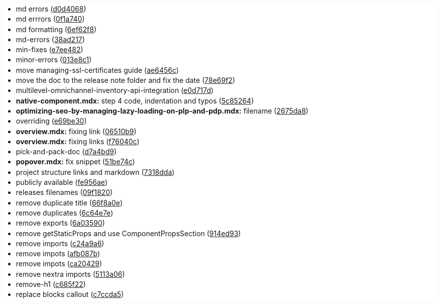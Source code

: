 * md errors ([d0d4068](https://github.com/vtexdocs/dev-portal-content/commit/d0d406823a09246807554a02e89464cf7ba737f9))
* md errrors ([0f1a740](https://github.com/vtexdocs/dev-portal-content/commit/0f1a74028879ec699aada6e55d416e68050750f9))
* md formatting ([6ef62f8](https://github.com/vtexdocs/dev-portal-content/commit/6ef62f851964d27156a2e243274c7f8f3aaa1818))
* md-errors ([38ad217](https://github.com/vtexdocs/dev-portal-content/commit/38ad217b7bce12e27e28ece9776d322e4ec5a119))
* min-fixes ([e7ee482](https://github.com/vtexdocs/dev-portal-content/commit/e7ee482954ba89d930ad4ca650b735c553a4f2b5))
* minor-errors ([013e8c1](https://github.com/vtexdocs/dev-portal-content/commit/013e8c13a07fb739b0f82a76fda14c5fcb65dec2))
* move managing-ssl-certificates guide ([ae6456c](https://github.com/vtexdocs/dev-portal-content/commit/ae6456cc44da0424a92096cc559d291cc78c617a))
* move the doc to the release note folder and fix the date ([78e69f2](https://github.com/vtexdocs/dev-portal-content/commit/78e69f25f2c3f548f884c4005e5a984bc66b1f14))
* multilevel-omnichannel-inventory-api-integration ([e0d717d](https://github.com/vtexdocs/dev-portal-content/commit/e0d717d57170dc36e6855e32e5120268baa2f307))
* **native-component.mdx:** step 4 code, indentation and typos ([5c85264](https://github.com/vtexdocs/dev-portal-content/commit/5c85264dffe6bef1bbe22e7873928f213206f846))
* **optimizing-seo-by-managing-lazy-loading-on-plp-and-pdp.mdx:** filename ([2675da8](https://github.com/vtexdocs/dev-portal-content/commit/2675da885f0848475708368a624f4e951334f69a))
* overriding ([e69be30](https://github.com/vtexdocs/dev-portal-content/commit/e69be30594b8db4a07acddce4edfb616d81a3279))
* **overview.mdx:** fixing link ([06510b9](https://github.com/vtexdocs/dev-portal-content/commit/06510b9e3afb5d3d96288edc3eb30e23697240b0))
* **overview.mdx:** fixing links ([f76040c](https://github.com/vtexdocs/dev-portal-content/commit/f76040c95ec576601edbd90fb3c8c77cf3024663))
* pick-and-pack-doc ([d7a4bd9](https://github.com/vtexdocs/dev-portal-content/commit/d7a4bd958947439211b3003586c1ca5523a9d903))
* **popover.mdx:** fix snippet ([51be74c](https://github.com/vtexdocs/dev-portal-content/commit/51be74c2996c4c2a05284767f6ba3ca5af7b6ae1))
* project structure links and markdown ([7318dda](https://github.com/vtexdocs/dev-portal-content/commit/7318dda928e49b5a8e49ff32e05f8f701a7f762a))
* publicly available ([fe956ae](https://github.com/vtexdocs/dev-portal-content/commit/fe956aed87c36268eaad9cc287d982d1c4f30237))
* releases filenames ([09f1820](https://github.com/vtexdocs/dev-portal-content/commit/09f1820cc8688b1336067c550d675008bbf8f9ba))
* remove duplicate title ([66f8a0e](https://github.com/vtexdocs/dev-portal-content/commit/66f8a0ef960969eee8c349bcf76314b232baa151))
* remove duplicates ([6c64e7e](https://github.com/vtexdocs/dev-portal-content/commit/6c64e7e45cf76595a5997f02adcdf5875716a569))
* remove exports ([6a03590](https://github.com/vtexdocs/dev-portal-content/commit/6a03590e16b688c2b9599281d1943dab90e93f04))
* remove getStaticProps and use ComponentPropsSection ([914ed93](https://github.com/vtexdocs/dev-portal-content/commit/914ed938ecbab5a15c2bb4e9f191765c6ae8e4db))
* remove imports ([c24a9a6](https://github.com/vtexdocs/dev-portal-content/commit/c24a9a6ae80d6c0c27e5b5e5e69c7b71be90d9c9))
* remove impots ([afb087b](https://github.com/vtexdocs/dev-portal-content/commit/afb087b0eceb2d0b4771489629da560ce4d558a0))
* remove impots ([ca20429](https://github.com/vtexdocs/dev-portal-content/commit/ca20429e2667fca78a1ab44822fa0b7bce9541fc))
* remove nextra imports ([5113a06](https://github.com/vtexdocs/dev-portal-content/commit/5113a06f56643d0b6fefad2ca8affe5b67e0d762))
* remove-h1 ([c685f22](https://github.com/vtexdocs/dev-portal-content/commit/c685f22fec17b58617b5e74bc495a902ec818313))
* replace blocks callout ([c7ccda5](https://github.com/vtexdocs/dev-portal-content/commit/c7ccda59a3c6efa94277e0987aafa8458a6e5446))
